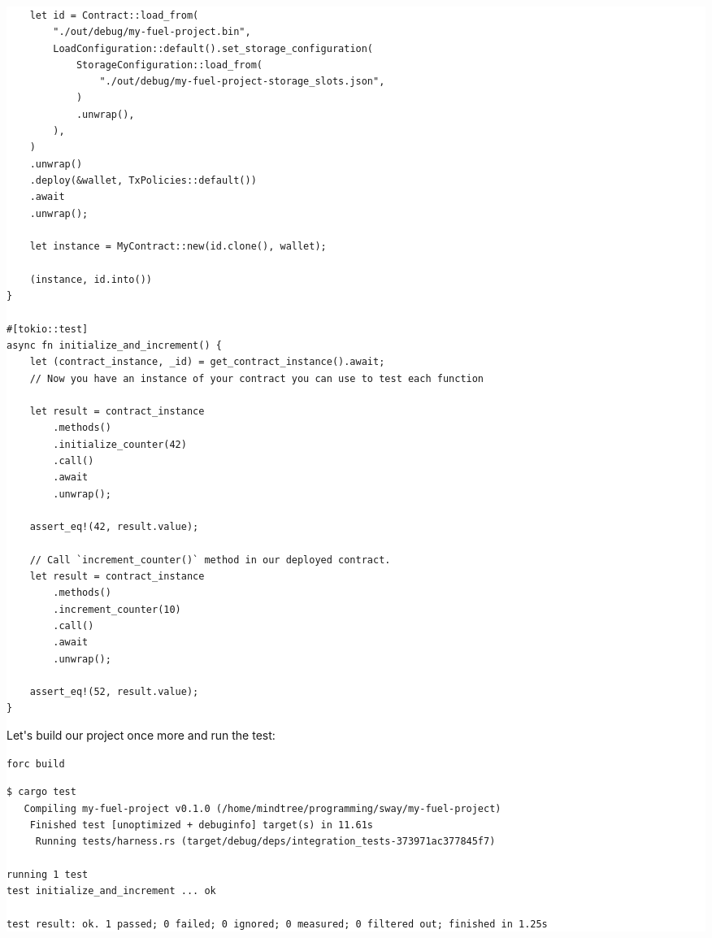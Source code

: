 ```rust,ignore
    let id = Contract::load_from(
        "./out/debug/my-fuel-project.bin",
        LoadConfiguration::default().set_storage_configuration(
            StorageConfiguration::load_from(
                "./out/debug/my-fuel-project-storage_slots.json",
            )
            .unwrap(),
        ),
    )
    .unwrap()
    .deploy(&wallet, TxPolicies::default())
    .await
    .unwrap();

    let instance = MyContract::new(id.clone(), wallet);

    (instance, id.into())
}

#[tokio::test]
async fn initialize_and_increment() {
    let (contract_instance, _id) = get_contract_instance().await;
    // Now you have an instance of your contract you can use to test each function

    let result = contract_instance
        .methods()
        .initialize_counter(42)
        .call()
        .await
        .unwrap();

    assert_eq!(42, result.value);

    // Call `increment_counter()` method in our deployed contract.
    let result = contract_instance
        .methods()
        .increment_counter(10)
        .call()
        .await
        .unwrap();

    assert_eq!(52, result.value);
}
```

Let's build our project once more and run the test:

```console
forc build
```

```console
$ cargo test
   Compiling my-fuel-project v0.1.0 (/home/mindtree/programming/sway/my-fuel-project)
    Finished test [unoptimized + debuginfo] target(s) in 11.61s
     Running tests/harness.rs (target/debug/deps/integration_tests-373971ac377845f7)

running 1 test
test initialize_and_increment ... ok

test result: ok. 1 passed; 0 failed; 0 ignored; 0 measured; 0 filtered out; finished in 1.25s
```
